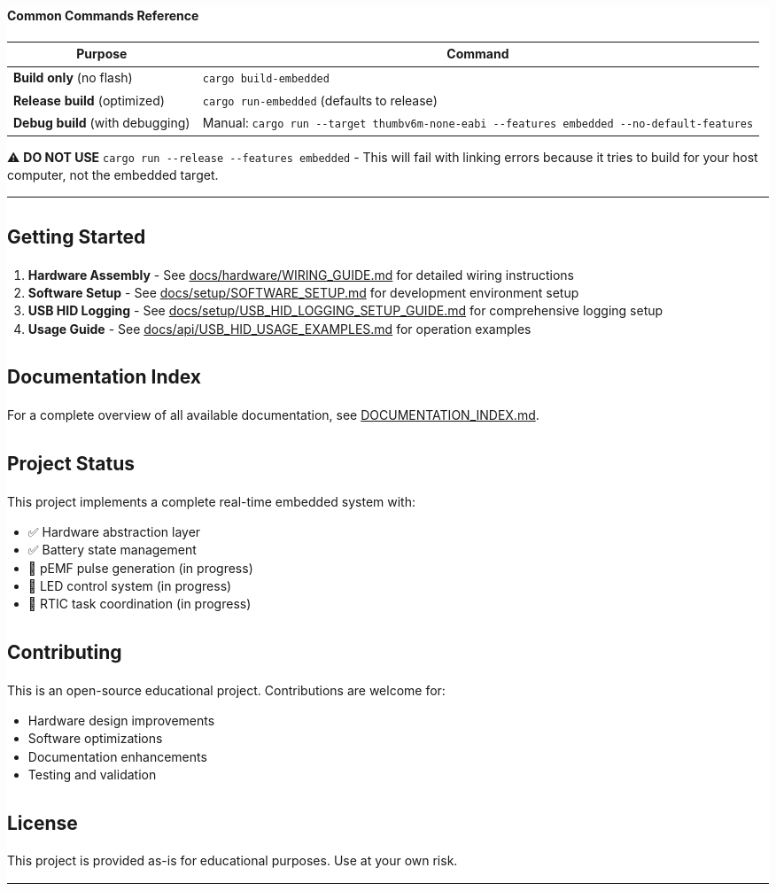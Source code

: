 #### Common Commands Reference
| Purpose | Command |
|---------|---------|
| **Build only** (no flash) | `cargo build-embedded` |
| **Release build** (optimized) | `cargo run-embedded` (defaults to release) |
| **Debug build** (with debugging) | Manual: `cargo run --target thumbv6m-none-eabi --features embedded --no-default-features` |

⚠️ **DO NOT USE** `cargo run --release --features embedded` - This will fail with linking errors because it tries to build for your host computer, not the embedded target.

---

## Getting Started

1. **Hardware Assembly** - See [docs/hardware/WIRING_GUIDE.md](docs/hardware/WIRING_GUIDE.md) for detailed wiring instructions
2. **Software Setup** - See [docs/setup/SOFTWARE_SETUP.md](docs/setup/SOFTWARE_SETUP.md) for development environment setup
3. **USB HID Logging** - See [docs/setup/USB_HID_LOGGING_SETUP_GUIDE.md](docs/setup/USB_HID_LOGGING_SETUP_GUIDE.md) for comprehensive logging setup
4. **Usage Guide** - See [docs/api/USB_HID_USAGE_EXAMPLES.md](docs/api/USB_HID_USAGE_EXAMPLES.md) for operation examples

## Documentation Index

For a complete overview of all available documentation, see [DOCUMENTATION_INDEX.md](DOCUMENTATION_INDEX.md).

## Project Status

This project implements a complete real-time embedded system with:
- ✅ Hardware abstraction layer
- ✅ Battery state management
- 🔄 pEMF pulse generation (in progress)
- 🔄 LED control system (in progress)
- 🔄 RTIC task coordination (in progress)

## Contributing

This is an open-source educational project. Contributions are welcome for:
- Hardware design improvements
- Software optimizations
- Documentation enhancements
- Testing and validation

## License

This project is provided as-is for educational purposes. Use at your own risk.

---